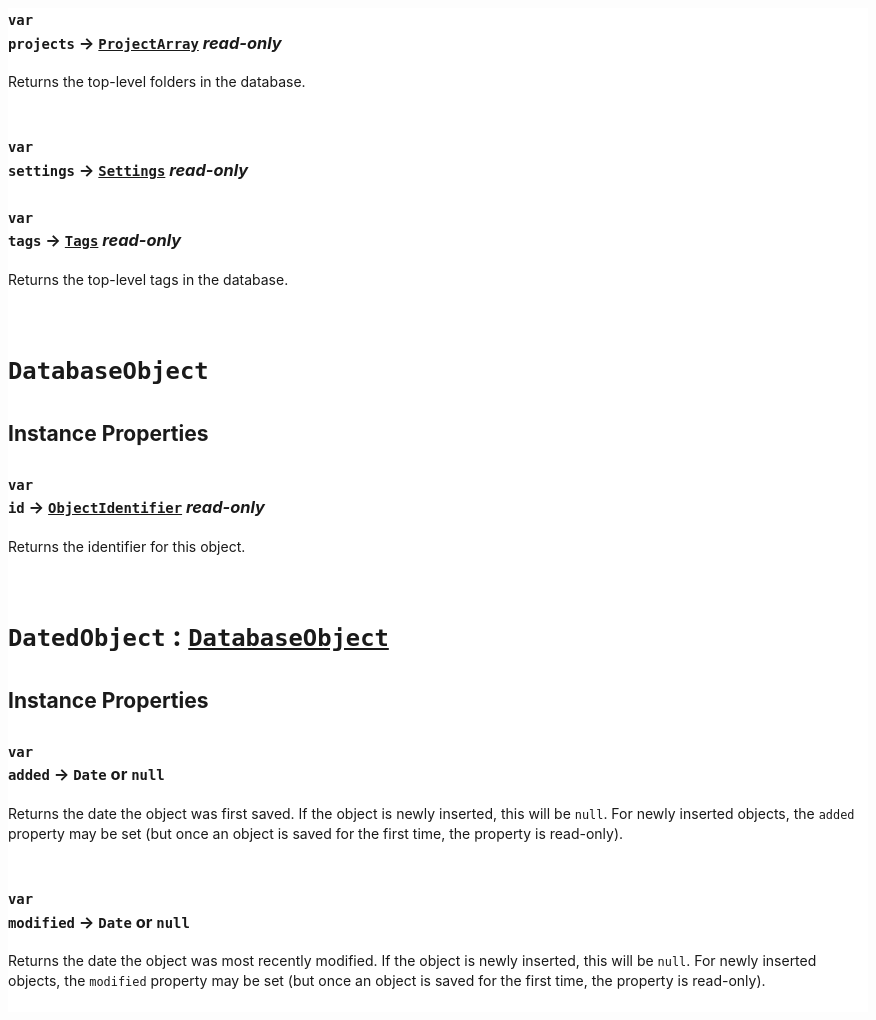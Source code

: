 
### <code>var <a name='OFMXMLDataStore.get_projects'>projects</code></a> → [`ProjectArray`](#ProjectArray) *read-only*
 Returns the top-level folders in the database.
<br/><br/>


### <code>var <a name='OFMXMLDataStore.settings'>settings</code></a> → [`Settings`](#Settings) *read-only*


### <code>var <a name='OFMXMLDataStore.get_tags'>tags</code></a> → [`Tags`](#Tags) *read-only*
 Returns the top-level tags in the database.
<br/><br/>


# <a name='DatabaseObject'><code>DatabaseObject</code></a>



## Instance Properties

### <code>var <a name='OFMObject.id'>id</code></a> → [`ObjectIdentifier`](#ObjectIdentifier) *read-only*
 Returns the identifier for this object.
<br/><br/>


# <a name='DatedObject'><code>DatedObject</code></a> : [<code>DatabaseObject</code>](#DatabaseObject)



## Instance Properties

### <code>var <a name='OFMDatedObject.get_added'>added</code></a> → `Date` or `null`
 Returns the date the object was first saved. If the object is newly inserted, this will be `null`. For newly inserted objects, the `added` property may be set (but once an object is saved for the first time, the property is read-only).
<br/><br/>


### <code>var <a name='OFMDatedObject.get_modified'>modified</code></a> → `Date` or `null`
 Returns the date the object was most recently modified. If the object is newly inserted, this will be `null`. For newly inserted objects, the `modified` property may be set (but once an object is saved for the first time, the property is read-only).
<br/><br/>
